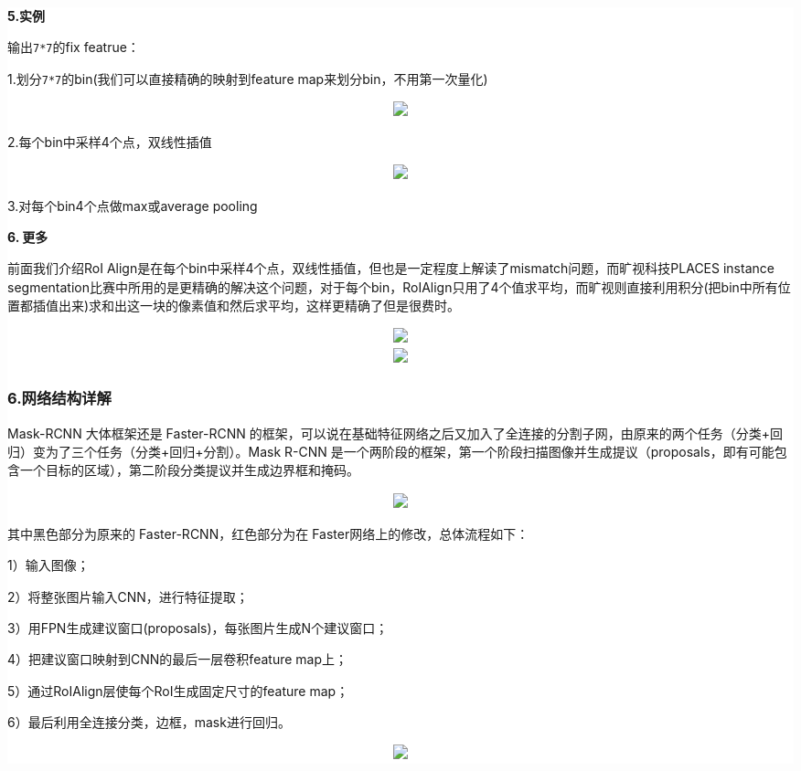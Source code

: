 **5.实例**

输出`7*7`的fix featrue：

1.划分`7*7`的bin(我们可以直接精确的映射到feature map来划分bin，不用第一次量化) 

<div align=center>
<img src="zh-cn/img/maskrcnn/p18.png" />
</div>

2.每个bin中采样4个点，双线性插值 

<div align=center>
<img src="zh-cn/img/maskrcnn/p19.png" />
</div>

3.对每个bin4个点做max或average pooling


**6. 更多**

前面我们介绍RoI Align是在每个bin中采样4个点，双线性插值，但也是一定程度上解读了mismatch问题，而旷视科技PLACES instance segmentation比赛中所用的是更精确的解决这个问题，对于每个bin，RoIAlign只用了4个值求平均，而旷视则直接利用积分(把bin中所有位置都插值出来)求和出这一块的像素值和然后求平均，这样更精确了但是很费时。

<div align=center>
<img src="zh-cn/img/maskrcnn/p20.png" />
</div>

<div align=center>
<img src="zh-cn/img/maskrcnn/p21.png" />
</div>




### 6.网络结构详解

Mask-RCNN 大体框架还是 Faster-RCNN 的框架，可以说在基础特征网络之后又加入了全连接的分割子网，由原来的两个任务（分类+回归）变为了三个任务（分类+回归+分割）。Mask R-CNN 是一个两阶段的框架，第一个阶段扫描图像并生成提议（proposals，即有可能包含一个目标的区域），第二阶段分类提议并生成边界框和掩码。

<div align=center>
<img src="zh-cn/img/maskrcnn/p22.png" />
</div>

其中黑色部分为原来的 Faster-RCNN，红色部分为在 Faster网络上的修改，总体流程如下：

1）输入图像； 

2）将整张图片输入CNN，进行特征提取； 

3）用FPN生成建议窗口(proposals)，每张图片生成N个建议窗口； 

4）把建议窗口映射到CNN的最后一层卷积feature map上； 

5）通过RoIAlign层使每个RoI生成固定尺寸的feature map； 

6）最后利用全连接分类，边框，mask进行回归。

<div align=center>
<img src="zh-cn/img/maskrcnn/p23.png" />
</div>
